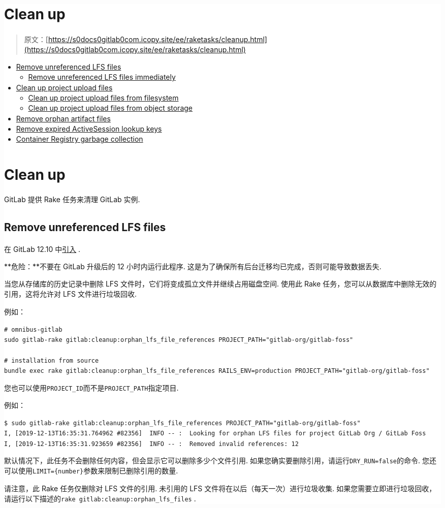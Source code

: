 # Clean up

> 原文：[https://s0docs0gitlab0com.icopy.site/ee/raketasks/cleanup.html](https://s0docs0gitlab0com.icopy.site/ee/raketasks/cleanup.html)

*   [Remove unreferenced LFS files](#remove-unreferenced-lfs-files)
    *   [Remove unreferenced LFS files immediately](#remove-unreferenced-lfs-files-immediately)
*   [Clean up project upload files](#clean-up-project-upload-files)
    *   [Clean up project upload files from filesystem](#clean-up-project-upload-files-from-filesystem)
    *   [Clean up project upload files from object storage](#clean-up-project-upload-files-from-object-storage)
*   [Remove orphan artifact files](#remove-orphan-artifact-files)
*   [Remove expired ActiveSession lookup keys](#remove-expired-activesession-lookup-keys)
*   [Container Registry garbage collection](#container-registry-garbage-collection)

# Clean up[](#clean-up-core-only "Permalink")

GitLab 提供 Rake 任务来清理 GitLab 实例.

## Remove unreferenced LFS files[](#remove-unreferenced-lfs-files "Permalink")

在 GitLab 12.10 中[引入](https://gitlab.com/gitlab-org/gitlab/-/issues/36628) .

**危险：**不要在 GitLab 升级后的 12 小时内运行此程序. 这是为了确保所有后台迁移均已完成，否则可能导致数据丢失.

当您从存储库的历史记录中删除 LFS 文件时，它们将变成孤立文件并继续占用磁盘空间. 使用此 Rake 任务，您可以从数据库中删除无效的引用，这将允许对 LFS 文件进行垃圾回收.

例如：

```
# omnibus-gitlab
sudo gitlab-rake gitlab:cleanup:orphan_lfs_file_references PROJECT_PATH="gitlab-org/gitlab-foss"

# installation from source
bundle exec rake gitlab:cleanup:orphan_lfs_file_references RAILS_ENV=production PROJECT_PATH="gitlab-org/gitlab-foss" 
```

您也可以使用`PROJECT_ID`而不是`PROJECT_PATH`指定项目.

例如：

```
$ sudo gitlab-rake gitlab:cleanup:orphan_lfs_file_references PROJECT_PATH="gitlab-org/gitlab-foss"
I, [2019-12-13T16:35:31.764962 #82356]  INFO -- :  Looking for orphan LFS files for project GitLab Org / GitLab Foss
I, [2019-12-13T16:35:31.923659 #82356]  INFO -- :  Removed invalid references: 12 
```

默认情况下，此任务不会删除任何内容，但会显示它可以删除多少个文件引用. 如果您确实要删除引用，请运行`DRY_RUN=false`的命令. 您还可以使用`LIMIT={number}`参数来限制已删除引用的数量.

请注意，此 Rake 任务仅删除对 LFS 文件的引用. 未引用的 LFS 文件将在以后（每天一次）进行垃圾收集. 如果您需要立即进行垃圾回收，请运行以下描述的`rake gitlab:cleanup:orphan_lfs_files` .
